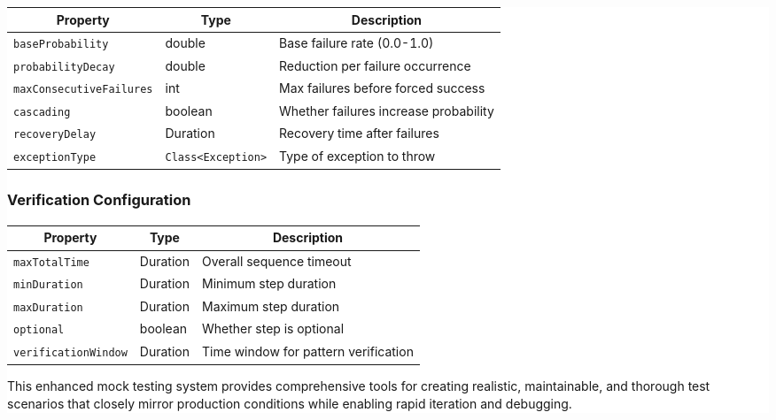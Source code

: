 | Property | Type | Description |
|----------|------|-------------|
| `baseProbability` | double | Base failure rate (0.0-1.0) |
| `probabilityDecay` | double | Reduction per failure occurrence |
| `maxConsecutiveFailures` | int | Max failures before forced success |
| `cascading` | boolean | Whether failures increase probability |
| `recoveryDelay` | Duration | Recovery time after failures |
| `exceptionType` | `Class<Exception>` | Type of exception to throw |

### Verification Configuration

| Property | Type | Description |
|----------|------|-------------|
| `maxTotalTime` | Duration | Overall sequence timeout |
| `minDuration` | Duration | Minimum step duration |
| `maxDuration` | Duration | Maximum step duration |
| `optional` | boolean | Whether step is optional |
| `verificationWindow` | Duration | Time window for pattern verification |

This enhanced mock testing system provides comprehensive tools for creating realistic, maintainable, and thorough test scenarios that closely mirror production conditions while enabling rapid iteration and debugging.